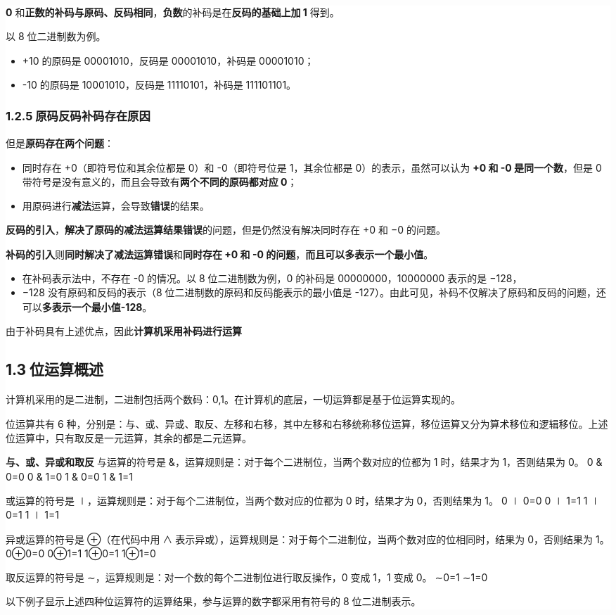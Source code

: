 **0** 和**正数的补码与原码、反码相同**，**负数**的补码是在**反码的基础上加 1** 得到。

以 8 位二进制数为例。

- +10 的原码是 00001010，反码是 00001010，补码是 00001010；

- -10 的原码是 10001010，反码是 11110101，补码是 111101101。



### 1.2.5 原码反码补码存在原因

但是**原码存在两个问题**：

- 同时存在 +0（即符号位和其余位都是 0）和 -0（即符号位是 1，其余位都是 0）的表示，虽然可以认为 **+0 和 -0 是同一个数**，但是 0 带符号是没有意义的，而且会导致有**两个不同的原码都对应 0**；

- 用原码进行**减法**运算，会导致**错误**的结果。

**反码的引入**，**解决了原码的减法运算结果错误**的问题，但是仍然没有解决同时存在 +0 和 −0 的问题。

**补码的引入**则**同时解决了减法运算错误**和**同时存在 +0 和 -0 的问题**，**而且可以多表示一个最小值**。

- 在补码表示法中，不存在 -0 的情况。以 8 位二进制数为例，0 的补码是 00000000，10000000 表示的是 −128，
- −128 没有原码和反码的表示（8 位二进制数的原码和反码能表示的最小值是 -127）。由此可见，补码不仅解决了原码和反码的问题，还可以**多表示一个最小值-128**。

由于补码具有上述优点，因此**计算机采用补码进行运算**



## 1.3 位运算概述

计算机采用的是二进制，二进制包括两个数码：0,1。在计算机的底层，一切运算都是基于位运算实现的。

位运算共有 6 种，分别是：与、或、异或、取反、左移和右移，其中左移和右移统称移位运算，移位运算又分为算术移位和逻辑移位。上述位运算中，只有取反是一元运算，其余的都是二元运算。

**与、或、异或和取反**
与运算的符号是 \&，运算规则是：对于每个二进制位，当两个数对应的位都为 1 时，结果才为 1，否则结果为 0。
0 & 0=0
0 & 1=0
1 & 0=0
1 & 1=1

或运算的符号是 ∣，运算规则是：对于每个二进制位，当两个数对应的位都为 0 时，结果才为 0，否则结果为 1。
0 ∣ 0=0
0 ∣ 1=1
1 ∣ 0=1
1 ∣ 1=1

异或运算的符号是 ⊕（在代码中用 ∧ 表示异或），运算规则是：对于每个二进制位，当两个数对应的位相同时，结果为 0，否则结果为 1。
0⊕0=0
0⊕1=1
1⊕0=1
1⊕1=0

取反运算的符号是 ∼，运算规则是：对一个数的每个二进制位进行取反操作，0 变成 1，1 变成 0。
∼0=1
∼1=0

以下例子显示上述四种位运算符的运算结果，参与运算的数字都采用有符号的 8 位二进制表示。
